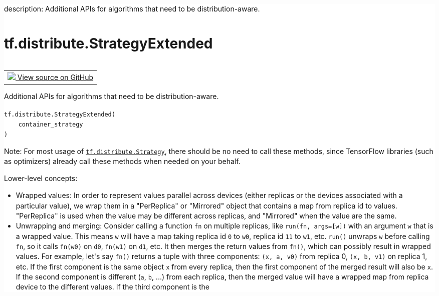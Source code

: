 description: Additional APIs for algorithms that need to be distribution-aware.

<div itemscope itemtype="http://developers.google.com/ReferenceObject">
<meta itemprop="name" content="tf.distribute.StrategyExtended" />
<meta itemprop="path" content="Stable" />
<meta itemprop="property" content="__init__"/>
<meta itemprop="property" content="batch_reduce_to"/>
<meta itemprop="property" content="colocate_vars_with"/>
<meta itemprop="property" content="non_slot_devices"/>
<meta itemprop="property" content="reduce_to"/>
<meta itemprop="property" content="update"/>
<meta itemprop="property" content="update_non_slot"/>
<meta itemprop="property" content="value_container"/>
<meta itemprop="property" content="variable_created_in_scope"/>
</div>

# tf.distribute.StrategyExtended



<table class="tfo-notebook-buttons tfo-api nocontent" align="left">
<td>
  <a target="_blank" href="https://github.com/tensorflow/tensorflow/blob/r2.2/tensorflow/python/distribute/distribute_lib.py#L1565-L2140">
    <img src="https://www.tensorflow.org/images/GitHub-Mark-32px.png" />
    View source on GitHub
  </a>
</td>
</table>



Additional APIs for algorithms that need to be distribution-aware.

<pre class="devsite-click-to-copy prettyprint lang-py tfo-signature-link">
<code>tf.distribute.StrategyExtended(
    container_strategy
)
</code></pre>





Note: For most usage of <a href="../../tf/distribute/Strategy.md"><code>tf.distribute.Strategy</code></a>, there should be no need to
call these methods, since TensorFlow libraries (such as optimizers) already
call these methods when needed on your behalf.

Lower-level concepts:

* Wrapped values: In order to represent values parallel across devices
  (either replicas or the devices associated with a particular value), we
  wrap them in a "PerReplica" or "Mirrored" object that contains a map
  from replica id to values. "PerReplica" is used when the value may be
  different across replicas, and "Mirrored" when the value are the same.
* Unwrapping and merging: Consider calling a function `fn` on multiple
  replicas, like `run(fn, args=[w])` with an
  argument `w` that is a wrapped value. This means `w` will have a map taking
  replica id `0` to `w0`, replica id `11` to `w1`, etc.
  `run()` unwraps `w` before calling `fn`, so
  it calls `fn(w0)` on `d0`, `fn(w1)` on `d1`, etc.  It then merges the return
  values from `fn()`, which can possibly result in wrapped values. For
  example, let's say `fn()` returns a tuple with three components: `(x, a,
  v0)` from replica 0, `(x, b, v1)` on replica 1, etc. If the first component
  is the same object `x` from every replica, then the first component of the
  merged result will also be `x`. If the second component is different (`a`,
  `b`, ...)  from each replica, then the merged value will have a wrapped map
  from replica device to the different values. If the third component is the